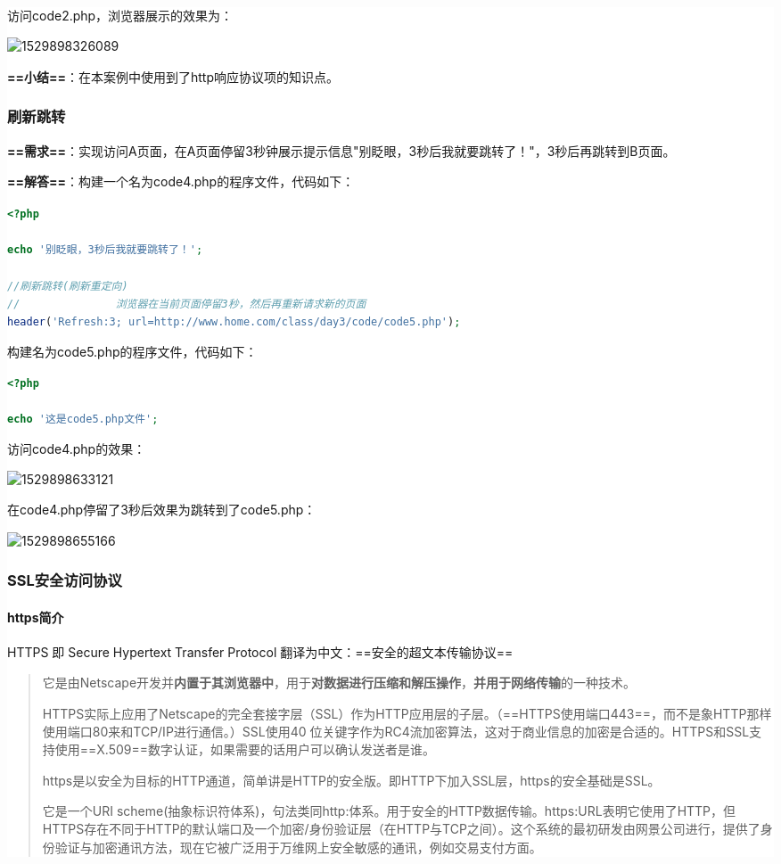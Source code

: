 访问code2.php，浏览器展示的效果为：

![1529898326089](13.png)



**==小结==**：在本案例中使用到了http响应协议项的知识点。



### 刷新跳转

**==需求==**：实现访问A页面，在A页面停留3秒钟展示提示信息"别眨眼，3秒后我就要跳转了！"，3秒后再跳转到B页面。

**==解答==**：构建一个名为code4.php的程序文件，代码如下：

```php
<?php

echo '别眨眼，3秒后我就要跳转了！'; 

//刷新跳转(刷新重定向)
//               浏览器在当前页面停留3秒，然后再重新请求新的页面
header('Refresh:3; url=http://www.home.com/class/day3/code/code5.php');
```

构建名为code5.php的程序文件，代码如下：

```php
<?php

echo '这是code5.php文件'; 
```

访问code4.php的效果：

![1529898633121](14.png)

在code4.php停留了3秒后效果为跳转到了code5.php：

![1529898655166](15.png)



### SSL安全访问协议

#### https简介

HTTPS  即  Secure Hypertext Transfer Protocol  翻译为中文：==安全的超文本传输协议==



> 它是由Netscape开发并**内置于其浏览器中**，用于**对数据进行压缩和解压操作**，**并用于网络传输**的一种技术。
>
> HTTPS实际上应用了Netscape的完全套接字层（SSL）作为HTTP应用层的子层。（==HTTPS使用端口443==，而不是象HTTP那样使用端口80来和TCP/IP进行通信。）SSL使用40 位关键字作为RC4流加密算法，这对于商业信息的加密是合适的。HTTPS和SSL支持使用==X.509==数字认证，如果需要的话用户可以确认发送者是谁。
>
> https是以安全为目标的HTTP通道，简单讲是HTTP的安全版。即HTTP下加入SSL层，https的安全基础是SSL。
>
> 它是一个URI scheme(抽象标识符体系)，句法类同http:体系。用于安全的HTTP数据传输。https:URL表明它使用了HTTP，但HTTPS存在不同于HTTP的默认端口及一个加密/身份验证层（在HTTP与TCP之间）。这个系统的最初研发由网景公司进行，提供了身份验证与加密通讯方法，现在它被广泛用于万维网上安全敏感的通讯，例如交易支付方面。
